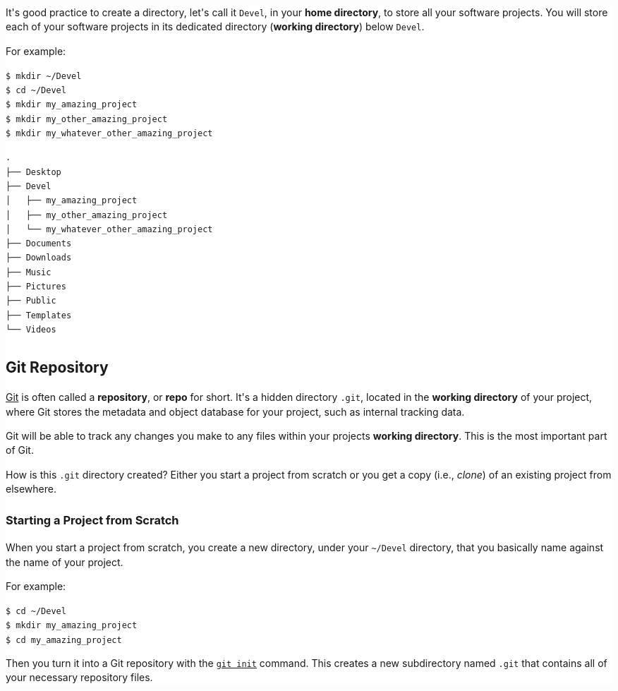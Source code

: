 It's good practice to create a directory, let's call it `Devel`, in your **home directory**, to store all your software projects. You will store each of your software projects in its dedicated directory (**working directory**) below `Devel`.

For example:

```bash
$ mkdir ~/Devel
$ cd ~/Devel
$ mkdir my_amazing_project
$ mkdir my_other_amazing_project
$ mkdir my_whatever_other_amazing_project
```

```text
.
├── Desktop
├── Devel
│   ├── my_amazing_project
│   ├── my_other_amazing_project
│   └── my_whatever_other_amazing_project
├── Documents
├── Downloads
├── Music
├── Pictures
├── Public
├── Templates
└── Videos
```

## Git Repository

[Git](https://git-scm.com/book/en/v2) is often called a **repository**, or **repo** for short. It's a hidden directory `.git`, located in the **working directory** of your project, where Git stores the metadata and object database for your project, such as internal tracking data.

Git will be able to track any changes you make to any files within your projects **working directory**. This is the most important part of Git.

How is this `.git` directory created? Either you start a project from scratch or you get a copy (i.e., _clone_) of an existing project from elsewhere.

### Starting a Project from Scratch

When you start a project from scratch, you create a new directory, under your `~/Devel` directory, that you basically name against the name of your project.

For example:

```bash
$ cd ~/Devel
$ mkdir my_amazing_project
$ cd my_amazing_project
```

Then you turn it into a Git repository with the [`git init`](https://git-scm.com/docs/git-init) command. This creates a new subdirectory named `.git` that contains all of your necessary repository files.
